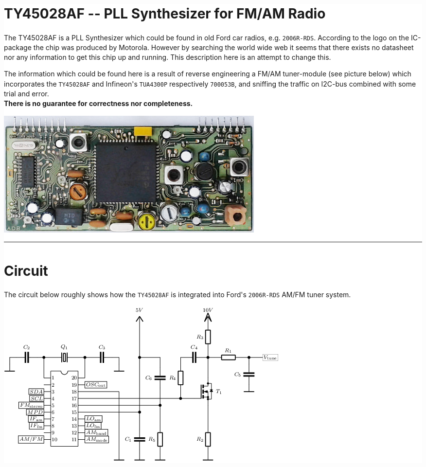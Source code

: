 # TY45028AF -- PLL Synthesizer for FM/AM Radio

The TY45028AF is a PLL Synthesizer which could be found in old Ford
car radios, e.g. `2006R-RDS`.
According to the logo on the IC-package the chip was produced by
Motorola.
However by searching the world wide web it seems that there exists
no datasheet nor any information to get this chip up and running.
This description here is an attempt to change this.

The information which could be found here is a result of reverse
engineering a FM/AM tuner-module (see picture below) which
incorporates the `TY45028AF` and Infineon's `TUA4300P` respectively
`700053B`, and sniffing the traffic on I2C-bus combined with some
trial and error.  
**There is no guarantee for correctness nor completeness.**

![AM/FM tuner module](EAWC059159.jpg)



------------------------------------------------------------------

# Circuit

The circuit below roughly shows how the `TY45028AF` is integrated
into Ford's `2006R-RDS` AM/FM tuner system.

![Circuit](TY45028AF.png)
